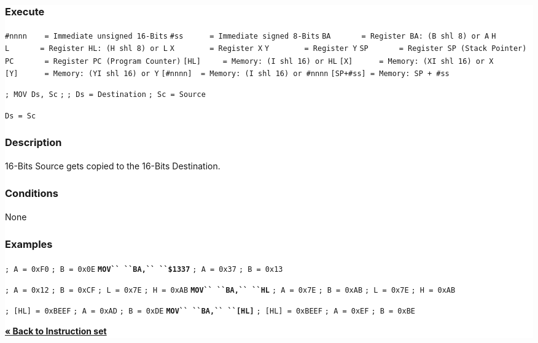 ### Execute

`#nnnn    = Immediate unsigned 16-Bits`
`#ss      = Immediate signed 8-Bits`
`BA       = Register BA: (B shl 8) or A`
`HL       = Register HL: (H shl 8) or L`
`X        = Register X`
`Y        = Register Y`
`SP       = Register SP (Stack Pointer)`
`PC       = Register PC (Program Counter)`
`[HL]     = Memory: (I shl 16) or HL`
`[X]      = Memory: (XI shl 16) or X`
`[Y]      = Memory: (YI shl 16) or Y`
`[#nnnn]  = Memory: (I shl 16) or #nnnn`
`[SP+#ss] = Memory: SP + #ss`

`; MOV Ds, Sc`
`;`
`; Ds = Destination`
`; Sc = Source`

`Ds = Sc`

### Description

16-Bits Source gets copied to the 16-Bits Destination.

### Conditions

None

### Examples

`; A = 0xF0`
`; B = 0x0E`
**`MOV`` ``BA,`` ``$1337`**
`; A = 0x37`
`; B = 0x13`

`; A = 0x12`
`; B = 0xCF`
`; L = 0x7E`
`; H = 0xAB`
**`MOV`` ``BA,`` ``HL`**
`; A = 0x7E`
`; B = 0xAB`
`; L = 0x7E`
`; H = 0xAB`

`; [HL] = 0xBEEF`
`; A = 0xAD`
`; B = 0xDE`
**`MOV`` ``BA,`` ``[HL]`**
`; [HL] = 0xBEEF`
`; A = 0xEF`
`; B = 0xBE`

[**« Back to Instruction set**](S1C88_InstructionSet.md "wikilink")
